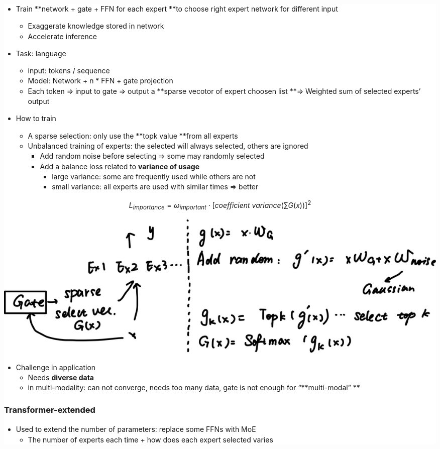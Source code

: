 
- Train **network + gate + FFN for each expert **to choose right expert network for different input 
    - Exaggerate knowledge stored in network 
    - Accelerate inference

- Task: language 
    - input: tokens / sequence 
    - Model: Network + n * FFN + gate projection 
    - Each token ⇒ input to gate ⇒ output a **sparse vecotor of expert choosen list **⇒ Weighted sum of selected experts’ output 

- How to train 
    - A sparse selection: only use the **topk value **from all experts
    - Unbalanced training of experts: the selected will always selected, others are ignored
        - Add random noise before selecting ⇒ some may randomly selected
        - Add a balance loss related to **variance of usage**
            - large variance: some are frequently used while others are not 
            - small variance: all experts are used with similar times ⇒ better 
```math
L_{importance} = \omega_{important} \cdot [coefficient\ variance(\sum G(x))]^2
```





![Image](./media/250cd67f35efa7d4006a440807a7c60_22305834-30de-806e-aee7-f165ca00fd21.jpg)


- Challenge in application 
    - Needs **diverse data**
    - in multi-modality: can not converge, needs too many data, gate is not enough for “**multi-modal” **

### Transformer-extended


- Used to extend the number of parameters: replace some FFNs with MoE
    - The number of experts each time + how does each expert selected varies 
